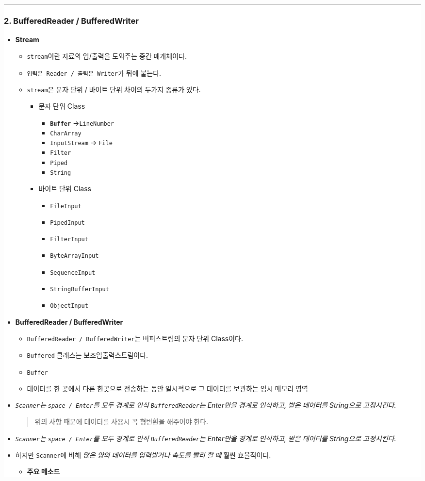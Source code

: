 

------

### 2. BufferedReader / BufferedWriter

- **Stream**

  - `stream`이란 자료의 입/출력을 도와주는 중간 매개체이다.

  - `입력은 Reader / 출력은 Writer`가 뒤에 붙는다.

  - `stream`은 문자 단위 / 바이트 단위 차이의 두가지 종류가 있다.

    - 문자 단위 Class

      - **`Buffer`** ->`LineNumber`
      - `CharArray`
      - `InputStream` -> `File`
      - `Filter`
      - `Piped`
      - `String`

    - 바이트 단위 Class

      - `FileInput`

      - `PipedInput`

      - `FilterInput`

      - `ByteArrayInput`

      - `SequenceInput`

      - `StringBufferInput`

      - `ObjectInput`

        

- **BufferedReader / BufferedWriter**

  - `BufferedReader / BufferedWriter`는 버퍼스트림의 문자 단위 Class이다.

  - `Buffered` 클래스는 보조입출력스트림이다.

  - `Buffer`
  
  - 데이터를 한 곳에서 다른 한곳으로 전송하는 동안 
      일시적으로 그 데이터를 보관하는 임시 메모리  영역
  
- *`Scanner`는 `space / Enter`를 모두 경계로 인식*
    *`BufferedReader`는 Enter만을 경계로 인식하고, 받은 데이터를 String으로 고정시킨다.*

    > 위의 사항 때문에 데이터를 사용시 꼭 형변환을 해주어야 한다.
  
- *`Scanner`는 `space / Enter`를 모두 경계로 인식*
    *`BufferedReader`는 Enter만을 경계로 인식하고, 받은 데이터를 String으로 고정시킨다.*
  
- 하지만 `Scanner`에 비해 *많은 양의 데이터를 입력받거나 속도를 빨리 할 때* 훨씬 효율적이다.
  
  - **주요 메소드**
  